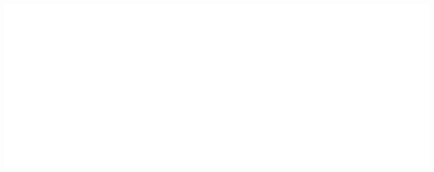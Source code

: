 <svg aria-roledescription="flowchart-v2" role="graphics-document document" viewBox="0 0 1545.578125 588" style="max-width: 1545.578125px;" class="flowchart" xmlns:xlink="http://www.w3.org/1999/xlink" xmlns="http://www.w3.org/2000/svg" width="100%" id="mermaid-76cd6dd7-f1b9-46f2-902f-9a5d02d1752f"><style>#mermaid-76cd6dd7-f1b9-46f2-902f-9a5d02d1752f{font-family:"trebuchet ms",verdana,arial,sans-serif;font-size:16px;fill:#ccc;}#mermaid-76cd6dd7-f1b9-46f2-902f-9a5d02d1752f .error-icon{fill:#a44141;}#mermaid-76cd6dd7-f1b9-46f2-902f-9a5d02d1752f .error-text{fill:#ddd;stroke:#ddd;}#mermaid-76cd6dd7-f1b9-46f2-902f-9a5d02d1752f .edge-thickness-normal{stroke-width:1px;}#mermaid-76cd6dd7-f1b9-46f2-902f-9a5d02d1752f .edge-thickness-thick{stroke-width:3.5px;}#mermaid-76cd6dd7-f1b9-46f2-902f-9a5d02d1752f .edge-pattern-solid{stroke-dasharray:0;}#mermaid-76cd6dd7-f1b9-46f2-902f-9a5d02d1752f .edge-thickness-invisible{stroke-width:0;fill:none;}#mermaid-76cd6dd7-f1b9-46f2-902f-9a5d02d1752f .edge-pattern-dashed{stroke-dasharray:3;}#mermaid-76cd6dd7-f1b9-46f2-902f-9a5d02d1752f .edge-pattern-dotted{stroke-dasharray:2;}#mermaid-76cd6dd7-f1b9-46f2-902f-9a5d02d1752f .marker{fill:lightgrey;stroke:lightgrey;}#mermaid-76cd6dd7-f1b9-46f2-902f-9a5d02d1752f .marker.cross{stroke:lightgrey;}#mermaid-76cd6dd7-f1b9-46f2-902f-9a5d02d1752f svg{font-family:"trebuchet ms",verdana,arial,sans-serif;font-size:16px;}#mermaid-76cd6dd7-f1b9-46f2-902f-9a5d02d1752f p{margin:0;}#mermaid-76cd6dd7-f1b9-46f2-902f-9a5d02d1752f .label{font-family:"trebuchet ms",verdana,arial,sans-serif;color:#ccc;}#mermaid-76cd6dd7-f1b9-46f2-902f-9a5d02d1752f .cluster-label text{fill:#F9FFFE;}#mermaid-76cd6dd7-f1b9-46f2-902f-9a5d02d1752f .cluster-label span{color:#F9FFFE;}#mermaid-76cd6dd7-f1b9-46f2-902f-9a5d02d1752f .cluster-label span p{background-color:transparent;}#mermaid-76cd6dd7-f1b9-46f2-902f-9a5d02d1752f .label text,#mermaid-76cd6dd7-f1b9-46f2-902f-9a5d02d1752f span{fill:#ccc;color:#ccc;}#mermaid-76cd6dd7-f1b9-46f2-902f-9a5d02d1752f .node rect,#mermaid-76cd6dd7-f1b9-46f2-902f-9a5d02d1752f .node circle,#mermaid-76cd6dd7-f1b9-46f2-902f-9a5d02d1752f .node ellipse,#mermaid-76cd6dd7-f1b9-46f2-902f-9a5d02d1752f .node polygon,#mermaid-76cd6dd7-f1b9-46f2-902f-9a5d02d1752f .node path{fill:#1f2020;stroke:#ccc;stroke-width:1px;}#mermaid-76cd6dd7-f1b9-46f2-902f-9a5d02d1752f .rough-node .label text,#mermaid-76cd6dd7-f1b9-46f2-902f-9a5d02d1752f .node .label text,#mermaid-76cd6dd7-f1b9-46f2-902f-9a5d02d1752f .image-shape .label,#mermaid-76cd6dd7-f1b9-46f2-902f-9a5d02d1752f .icon-shape .label{text-anchor:middle;}#mermaid-76cd6dd7-f1b9-46f2-902f-9a5d02d1752f .node .katex path{fill:#000;stroke:#000;stroke-width:1px;}#mermaid-76cd6dd7-f1b9-46f2-902f-9a5d02d1752f .rough-node .label,#mermaid-76cd6dd7-f1b9-46f2-902f-9a5d02d1752f .node .label,#mermaid-76cd6dd7-f1b9-46f2-902f-9a5d02d1752f .image-shape .label,#mermaid-76cd6dd7-f1b9-46f2-902f-9a5d02d1752f .icon-shape .label{text-align:center;}#mermaid-76cd6dd7-f1b9-46f2-902f-9a5d02d1752f .node.clickable{cursor:pointer;}#mermaid-76cd6dd7-f1b9-46f2-902f-9a5d02d1752f .root .anchor path{fill:lightgrey!important;stroke-width:0;stroke:lightgrey;}#mermaid-76cd6dd7-f1b9-46f2-902f-9a5d02d1752f .arrowheadPath{fill:lightgrey;}#mermaid-76cd6dd7-f1b9-46f2-902f-9a5d02d1752f .edgePath .path{stroke:lightgrey;stroke-width:2.0px;}#mermaid-76cd6dd7-f1b9-46f2-902f-9a5d02d1752f .flowchart-link{stroke:lightgrey;fill:none;}#mermaid-76cd6dd7-f1b9-46f2-902f-9a5d02d1752f .edgeLabel{background-color:hsl(0, 0%, 34.4117647059%);text-align:center;}#mermaid-76cd6dd7-f1b9-46f2-902f-9a5d02d1752f .edgeLabel p{background-color:hsl(0, 0%, 34.4117647059%);}#mermaid-76cd6dd7-f1b9-46f2-902f-9a5d02d1752f .edgeLabel rect{opacity:0.5;background-color:hsl(0, 0%, 34.4117647059%);fill:hsl(0, 0%, 34.4117647059%);}#mermaid-76cd6dd7-f1b9-46f2-902f-9a5d02d1752f .labelBkg{background-color:rgba(87.75, 87.75, 87.75, 0.5);}#mermaid-76cd6dd7-f1b9-46f2-902f-9a5d02d1752f .cluster rect{fill:hsl(180, 1.5873015873%, 28.3529411765%);stroke:rgba(255, 255, 255, 0.25);stroke-width:1px;}#mermaid-76cd6dd7-f1b9-46f2-902f-9a5d02d1752f .cluster text{fill:#F9FFFE;}#mermaid-76cd6dd7-f1b9-46f2-902f-9a5d02d1752f .cluster span{color:#F9FFFE;}#mermaid-76cd6dd7-f1b9-46f2-902f-9a5d02d1752f div.mermaidTooltip{position:absolute;text-align:center;max-width:200px;padding:2px;font-family:"trebuchet ms",verdana,arial,sans-serif;font-size:12px;background:hsl(20, 1.5873015873%, 12.3529411765%);border:1px solid rgba(255, 255, 255, 0.25);border-radius:2px;pointer-events:none;z-index:100;}#mermaid-76cd6dd7-f1b9-46f2-902f-9a5d02d1752f .flowchartTitleText{text-anchor:middle;font-size:18px;fill:#ccc;}#mermaid-76cd6dd7-f1b9-46f2-902f-9a5d02d1752f rect.text{fill:none;stroke-width:0;}#mermaid-76cd6dd7-f1b9-46f2-902f-9a5d02d1752f .icon-shape,#mermaid-76cd6dd7-f1b9-46f2-902f-9a5d02d1752f .image-shape{background-color:hsl(0, 0%, 34.4117647059%);text-align:center;}#mermaid-76cd6dd7-f1b9-46f2-902f-9a5d02d1752f .icon-shape p,#mermaid-76cd6dd7-f1b9-46f2-902f-9a5d02d1752f .image-shape p{background-color:hsl(0, 0%, 34.4117647059%);padding:2px;}#mermaid-76cd6dd7-f1b9-46f2-902f-9a5d02d1752f .icon-shape rect,#mermaid-76cd6dd7-f1b9-46f2-902f-9a5d02d1752f .image-shape rect{opacity:0.5;background-color:hsl(0, 0%, 34.4117647059%);fill:hsl(0, 0%, 34.4117647059%);}#mermaid-76cd6dd7-f1b9-46f2-902f-9a5d02d1752f :root{--mermaid-font-family:"trebuchet